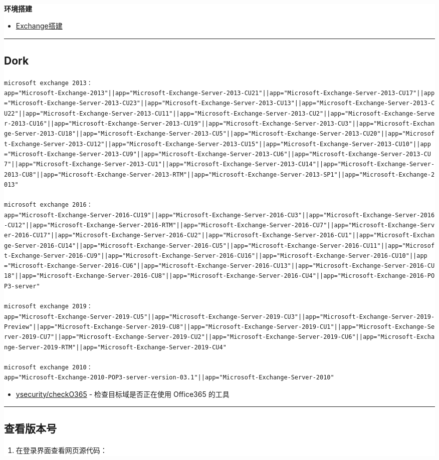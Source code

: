 **环境搭建**
- [Exchange搭建](../../../../Integrated/Windows/实验/Exchange搭建.md)

---

## Dork

```
microsoft exchange 2013：
app="Microsoft-Exchange-2013"||app="Microsoft-Exchange-Server-2013-CU21"||app="Microsoft-Exchange-Server-2013-CU17"||app="Microsoft-Exchange-Server-2013-CU23"||app="Microsoft-Exchange-Server-2013-CU13"||app="Microsoft-Exchange-Server-2013-CU22"||app="Microsoft-Exchange-Server-2013-CU11"||app="Microsoft-Exchange-Server-2013-CU2"||app="Microsoft-Exchange-Server-2013-CU16"||app="Microsoft-Exchange-Server-2013-CU19"||app="Microsoft-Exchange-Server-2013-CU3"||app="Microsoft-Exchange-Server-2013-CU18"||app="Microsoft-Exchange-Server-2013-CU5"||app="Microsoft-Exchange-Server-2013-CU20"||app="Microsoft-Exchange-Server-2013-CU12"||app="Microsoft-Exchange-Server-2013-CU15"||app="Microsoft-Exchange-Server-2013-CU10"||app="Microsoft-Exchange-Server-2013-CU9"||app="Microsoft-Exchange-Server-2013-CU6"||app="Microsoft-Exchange-Server-2013-CU7"||app="Microsoft-Exchange-Server-2013-CU1"||app="Microsoft-Exchange-Server-2013-CU14"||app="Microsoft-Exchange-Server-2013-CU8"||app="Microsoft-Exchange-Server-2013-RTM"||app="Microsoft-Exchange-Server-2013-SP1"||app="Microsoft-Exchange-2013"

microsoft exchange 2016：
app="Microsoft-Exchange-Server-2016-CU19"||app="Microsoft-Exchange-Server-2016-CU3"||app="Microsoft-Exchange-Server-2016-CU12"||app="Microsoft-Exchange-Server-2016-RTM"||app="Microsoft-Exchange-Server-2016-CU7"||app="Microsoft-Exchange-Server-2016-CU17"||app="Microsoft-Exchange-Server-2016-CU2"||app="Microsoft-Exchange-Server-2016-CU1"||app="Microsoft-Exchange-Server-2016-CU14"||app="Microsoft-Exchange-Server-2016-CU5"||app="Microsoft-Exchange-Server-2016-CU11"||app="Microsoft-Exchange-Server-2016-CU9"||app="Microsoft-Exchange-Server-2016-CU16"||app="Microsoft-Exchange-Server-2016-CU10"||app="Microsoft-Exchange-Server-2016-CU6"||app="Microsoft-Exchange-Server-2016-CU13"||app="Microsoft-Exchange-Server-2016-CU18"||app="Microsoft-Exchange-Server-2016-CU8"||app="Microsoft-Exchange-Server-2016-CU4"||app="Microsoft-Exchange-2016-POP3-server"

microsoft exchange 2019：
app="Microsoft-Exchange-Server-2019-CU5"||app="Microsoft-Exchange-Server-2019-CU3"||app="Microsoft-Exchange-Server-2019-Preview"||app="Microsoft-Exchange-Server-2019-CU8"||app="Microsoft-Exchange-Server-2019-CU1"||app="Microsoft-Exchange-Server-2019-CU7"||app="Microsoft-Exchange-Server-2019-CU2"||app="Microsoft-Exchange-Server-2019-CU6"||app="Microsoft-Exchange-Server-2019-RTM"||app="Microsoft-Exchange-Server-2019-CU4"

microsoft exchange 2010：
app="Microsoft-Exchange-2010-POP3-server-version-03.1"||app="Microsoft-Exchange-Server-2010"
```

- [ysecurity/checkO365](https://github.com/vysecurity/checkO365) - 检查目标域是否正在使用 Office365 的工具

---

## 查看版本号

1. 在登录界面查看网页源代码：
